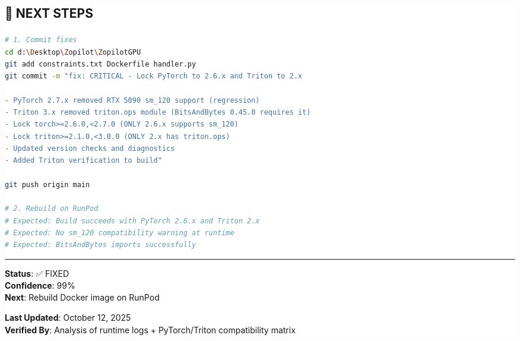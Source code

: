 
## 🎯 NEXT STEPS

```bash
# 1. Commit fixes
cd d:\Desktop\Zopilot\ZopilotGPU
git add constraints.txt Dockerfile handler.py
git commit -m "fix: CRITICAL - Lock PyTorch to 2.6.x and Triton to 2.x

- PyTorch 2.7.x removed RTX 5090 sm_120 support (regression)
- Triton 3.x removed triton.ops module (BitsAndBytes 0.45.0 requires it)
- Lock torch>=2.6.0,<2.7.0 (ONLY 2.6.x supports sm_120)
- Lock triton>=2.1.0,<3.0.0 (ONLY 2.x has triton.ops)
- Updated version checks and diagnostics
- Added Triton verification to build"

git push origin main

# 2. Rebuild on RunPod
# Expected: Build succeeds with PyTorch 2.6.x and Triton 2.x
# Expected: No sm_120 compatibility warning at runtime
# Expected: BitsAndBytes imports successfully
```

---

**Status**: ✅ FIXED  
**Confidence**: 99%  
**Next**: Rebuild Docker image on RunPod

**Last Updated**: October 12, 2025  
**Verified By**: Analysis of runtime logs + PyTorch/Triton compatibility matrix
